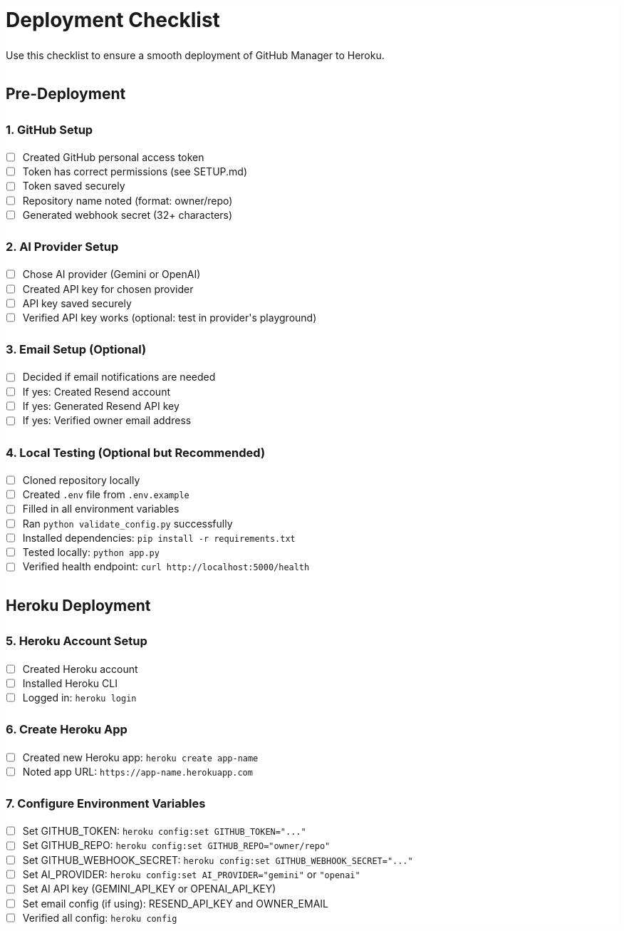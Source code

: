 # Deployment Checklist

Use this checklist to ensure a smooth deployment of GitHub Manager to Heroku.

## Pre-Deployment

### 1. GitHub Setup
- [ ] Created GitHub personal access token
- [ ] Token has correct permissions (see SETUP.md)
- [ ] Token saved securely
- [ ] Repository name noted (format: owner/repo)
- [ ] Generated webhook secret (32+ characters)

### 2. AI Provider Setup
- [ ] Chose AI provider (Gemini or OpenAI)
- [ ] Created API key for chosen provider
- [ ] API key saved securely
- [ ] Verified API key works (optional: test in provider's playground)

### 3. Email Setup (Optional)
- [ ] Decided if email notifications are needed
- [ ] If yes: Created Resend account
- [ ] If yes: Generated Resend API key
- [ ] If yes: Verified owner email address

### 4. Local Testing (Optional but Recommended)
- [ ] Cloned repository locally
- [ ] Created `.env` file from `.env.example`
- [ ] Filled in all environment variables
- [ ] Ran `python validate_config.py` successfully
- [ ] Installed dependencies: `pip install -r requirements.txt`
- [ ] Tested locally: `python app.py`
- [ ] Verified health endpoint: `curl http://localhost:5000/health`

## Heroku Deployment

### 5. Heroku Account Setup
- [ ] Created Heroku account
- [ ] Installed Heroku CLI
- [ ] Logged in: `heroku login`

### 6. Create Heroku App
- [ ] Created new Heroku app: `heroku create app-name`
- [ ] Noted app URL: `https://app-name.herokuapp.com`

### 7. Configure Environment Variables
- [ ] Set GITHUB_TOKEN: `heroku config:set GITHUB_TOKEN="..."`
- [ ] Set GITHUB_REPO: `heroku config:set GITHUB_REPO="owner/repo"`
- [ ] Set GITHUB_WEBHOOK_SECRET: `heroku config:set GITHUB_WEBHOOK_SECRET="..."`
- [ ] Set AI_PROVIDER: `heroku config:set AI_PROVIDER="gemini"` or `"openai"`
- [ ] Set AI API key (GEMINI_API_KEY or OPENAI_API_KEY)
- [ ] Set email config (if using): RESEND_API_KEY and OWNER_EMAIL
- [ ] Verified all config: `heroku config`
